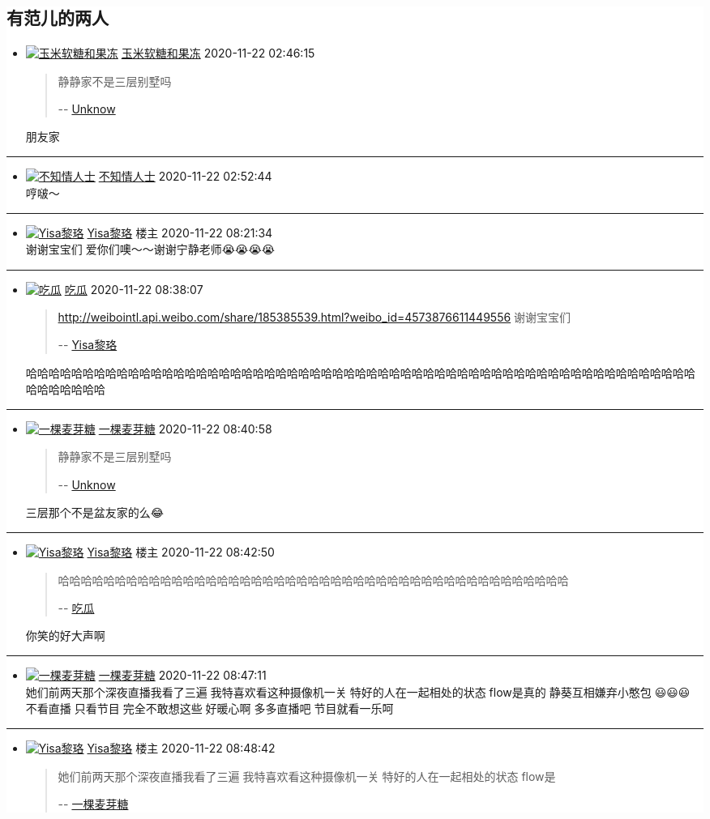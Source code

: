   有范儿的两人  
---
* [![玉米软糖和果冻](https://img2.doubanio.com/icon/u204938502-33.jpg)](https://www.douban.com/people/204938502/)    [玉米软糖和果冻](https://www.douban.com/people/204938502/)    2020-11-22 02:46:15  
  >静静家不是三层别墅吗  
  >
  >-- [Unknow](https://www.douban.com/people/219306324/)  
  
  朋友家  
---
* [![不知情人士](https://img1.doubanio.com/icon/u4105709-27.jpg)](https://www.douban.com/people/yiyimemory/)    [不知情人士](https://www.douban.com/people/yiyimemory/)    2020-11-22 02:52:44  
  哼啵～  
---
* [![Yisa黎珞](https://img3.doubanio.com/icon/u217273308-1.jpg)](https://www.douban.com/people/217273308/)    [Yisa黎珞](https://www.douban.com/people/217273308/)    楼主    2020-11-22 08:21:34  
  谢谢宝宝们 爱你们噢～～谢谢宁静老师😭😭😭😭  
---
* [![吃瓜](https://img2.doubanio.com/icon/u219893584-2.jpg)](https://www.douban.com/people/219893584/)    [吃瓜](https://www.douban.com/people/219893584/)    2020-11-22 08:38:07  
  >http://weibointl.api.weibo.com/share/185385539.html?weibo_id=4573876611449556 谢谢宝宝们  
  >
  >-- [Yisa黎珞](https://www.douban.com/people/217273308/)  
  
  哈哈哈哈哈哈哈哈哈哈哈哈哈哈哈哈哈哈哈哈哈哈哈哈哈哈哈哈哈哈哈哈哈哈哈哈哈哈哈哈哈哈哈哈哈哈哈哈哈哈哈哈哈哈哈哈哈哈哈哈哈哈哈哈哈哈  
---
* [![一棵麦芽糖](https://img2.doubanio.com/icon/u114181779-2.jpg)](https://www.douban.com/people/114181779/)    [一棵麦芽糖](https://www.douban.com/people/114181779/)    2020-11-22 08:40:58  
  >静静家不是三层别墅吗  
  >
  >-- [Unknow](https://www.douban.com/people/219306324/)  
  
  三层那个不是盆友家的么😂  
---
* [![Yisa黎珞](https://img3.doubanio.com/icon/u217273308-1.jpg)](https://www.douban.com/people/217273308/)    [Yisa黎珞](https://www.douban.com/people/217273308/)    楼主    2020-11-22 08:42:50  
  >哈哈哈哈哈哈哈哈哈哈哈哈哈哈哈哈哈哈哈哈哈哈哈哈哈哈哈哈哈哈哈哈哈哈哈哈哈哈哈哈哈哈哈哈哈  
  >
  >-- [吃瓜](https://www.douban.com/people/219893584/)  
  
  你笑的好大声啊  
---
* [![一棵麦芽糖](https://img2.doubanio.com/icon/u114181779-2.jpg)](https://www.douban.com/people/114181779/)    [一棵麦芽糖](https://www.douban.com/people/114181779/)    2020-11-22 08:47:11  
  她们前两天那个深夜直播我看了三遍 我特喜欢看这种摄像机一关 特好的人在一起相处的状态 flow是真的  静葵互相嫌弃小憨包 😃😃😃  不看直播 只看节目 完全不敢想这些  好暖心啊 多多直播吧 节目就看一乐呵  
---
* [![Yisa黎珞](https://img3.doubanio.com/icon/u217273308-1.jpg)](https://www.douban.com/people/217273308/)    [Yisa黎珞](https://www.douban.com/people/217273308/)    楼主    2020-11-22 08:48:42  
  >她们前两天那个深夜直播我看了三遍 我特喜欢看这种摄像机一关 特好的人在一起相处的状态 flow是  
  >
  >-- [一棵麦芽糖](https://www.douban.com/people/114181779/)  
  